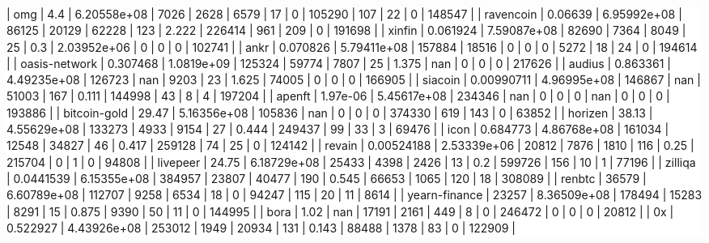 | omg                                       |     4.4         |      6.20558e+08 |                7026 |             2628 |                 6579 |                           17 |                  0     | 105290           |                    107 |                           22 |                                0 |  148547           |
| ravencoin                                 |     0.06639     |      6.95992e+08 |               86125 |            20129 |                62228 |                          123 |                  2.222 | 226414           |                    961 |                          209 |                                0 |  191698           |
| xinfin                                    |     0.061924    |      7.59087e+08 |               82690 |             7364 |                 8049 |                           25 |                  0.3   |      2.03952e+06 |                      0 |                            0 |                                0 |  102741           |
| ankr                                      |     0.070826    |      5.79411e+08 |              157884 |            18516 |                    0 |                            0 |                  0     |   5272           |                     18 |                           24 |                                0 |  194614           |
| oasis-network                             |     0.307468    |      1.0819e+09  |              125324 |            59774 |                 7807 |                           25 |                  1.375 |    nan           |                      0 |                            0 |                                0 |  217626           |
| audius                                    |     0.863361    |      4.49235e+08 |              126723 |              nan |                 9203 |                           23 |                  1.625 |  74005           |                      0 |                            0 |                                0 |  166905           |
| siacoin                                   |     0.00990711  |      4.96995e+08 |              146867 |              nan |                51003 |                          167 |                  0.111 | 144998           |                     43 |                            8 |                                4 |  197204           |
| apenft                                    |     1.97e-06    |      5.45617e+08 |              234346 |              nan |                    0 |                            0 |                  0     |    nan           |                      0 |                            0 |                                0 |  193886           |
| bitcoin-gold                              |    29.47        |      5.16356e+08 |              105836 |              nan |                    0 |                            0 |                  0     | 374330           |                    619 |                          143 |                                0 |   63852           |
| horizen                                   |    38.13        |      4.55629e+08 |              133273 |             4933 |                 9154 |                           27 |                  0.444 | 249437           |                     99 |                           33 |                                3 |   69476           |
| icon                                      |     0.684773    |      4.86768e+08 |              161034 |            12548 |                34827 |                           46 |                  0.417 | 259128           |                     74 |                           25 |                                0 |  124142           |
| revain                                    |     0.00524188  |      2.53339e+06 |               20812 |             7876 |                 1810 |                          116 |                  0.25  | 215704           |                      0 |                            1 |                                0 |   94808           |
| livepeer                                  |    24.75        |      6.18729e+08 |               25433 |             4398 |                 2426 |                           13 |                  0.2   | 599726           |                    156 |                           10 |                                1 |   77196           |
| zilliqa                                   |     0.0441539   |      6.15355e+08 |              384957 |            23807 |                40477 |                          190 |                  0.545 |  66653           |                   1065 |                          120 |                               18 |  308089           |
| renbtc                                    | 36579           |      6.60789e+08 |              112707 |             9258 |                 6534 |                           18 |                  0     |  94247           |                    115 |                           20 |                               11 |    8614           |
| yearn-finance                             | 23257           |      8.36509e+08 |              178494 |            15283 |                 8291 |                           15 |                  0.875 |   9390           |                     50 |                           11 |                                0 |  144995           |
| bora                                      |     1.02        |    nan           |               17191 |             2161 |                  449 |                            8 |                  0     | 246472           |                      0 |                            0 |                                0 |   20812           |
| 0x                                        |     0.522927    |      4.43926e+08 |              253012 |             1949 |                20934 |                          131 |                  0.143 |  88488           |                   1378 |                           83 |                                0 |  122909           |